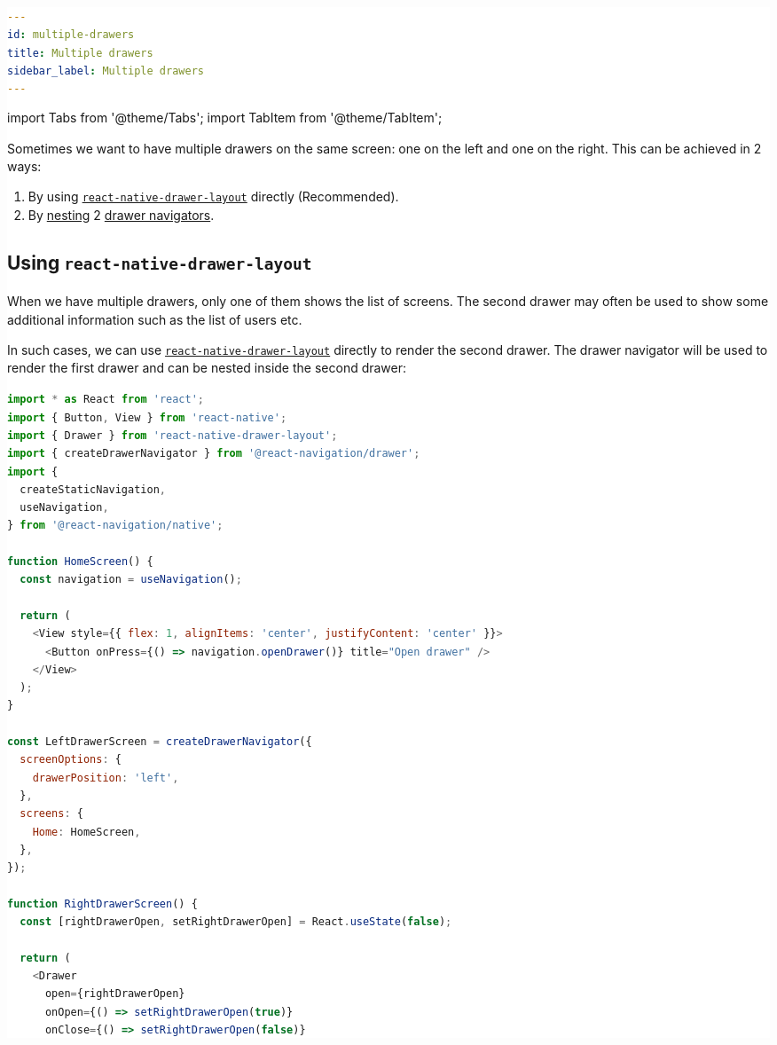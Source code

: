```yaml
---
id: multiple-drawers
title: Multiple drawers
sidebar_label: Multiple drawers
---
```


import Tabs from '@theme/Tabs';
import TabItem from '@theme/TabItem';

Sometimes we want to have multiple drawers on the same screen: one on the left and one on the right. This can be achieved in 2 ways:

1. By using [`react-native-drawer-layout`](drawer-layout.md) directly (Recommended).
2. By [nesting](nesting-navigators.md) 2 [drawer navigators](drawer-navigator.md).

## Using `react-native-drawer-layout`

When we have multiple drawers, only one of them shows the list of screens. The second drawer may often be used to show some additional information such as the list of users etc.

In such cases, we can use [`react-native-drawer-layout`](drawer-layout.md) directly to render the second drawer. The drawer navigator will be used to render the first drawer and can be nested inside the second drawer:

<Tabs groupId="config" queryString="config">
<TabItem value="static" label="Static" default>

```js
import * as React from 'react';
import { Button, View } from 'react-native';
import { Drawer } from 'react-native-drawer-layout';
import { createDrawerNavigator } from '@react-navigation/drawer';
import {
  createStaticNavigation,
  useNavigation,
} from '@react-navigation/native';

function HomeScreen() {
  const navigation = useNavigation();

  return (
    <View style={{ flex: 1, alignItems: 'center', justifyContent: 'center' }}>
      <Button onPress={() => navigation.openDrawer()} title="Open drawer" />
    </View>
  );
}

const LeftDrawerScreen = createDrawerNavigator({
  screenOptions: {
    drawerPosition: 'left',
  },
  screens: {
    Home: HomeScreen,
  },
});

function RightDrawerScreen() {
  const [rightDrawerOpen, setRightDrawerOpen] = React.useState(false);

  return (
    <Drawer
      open={rightDrawerOpen}
      onOpen={() => setRightDrawerOpen(true)}
      onClose={() => setRightDrawerOpen(false)}
```